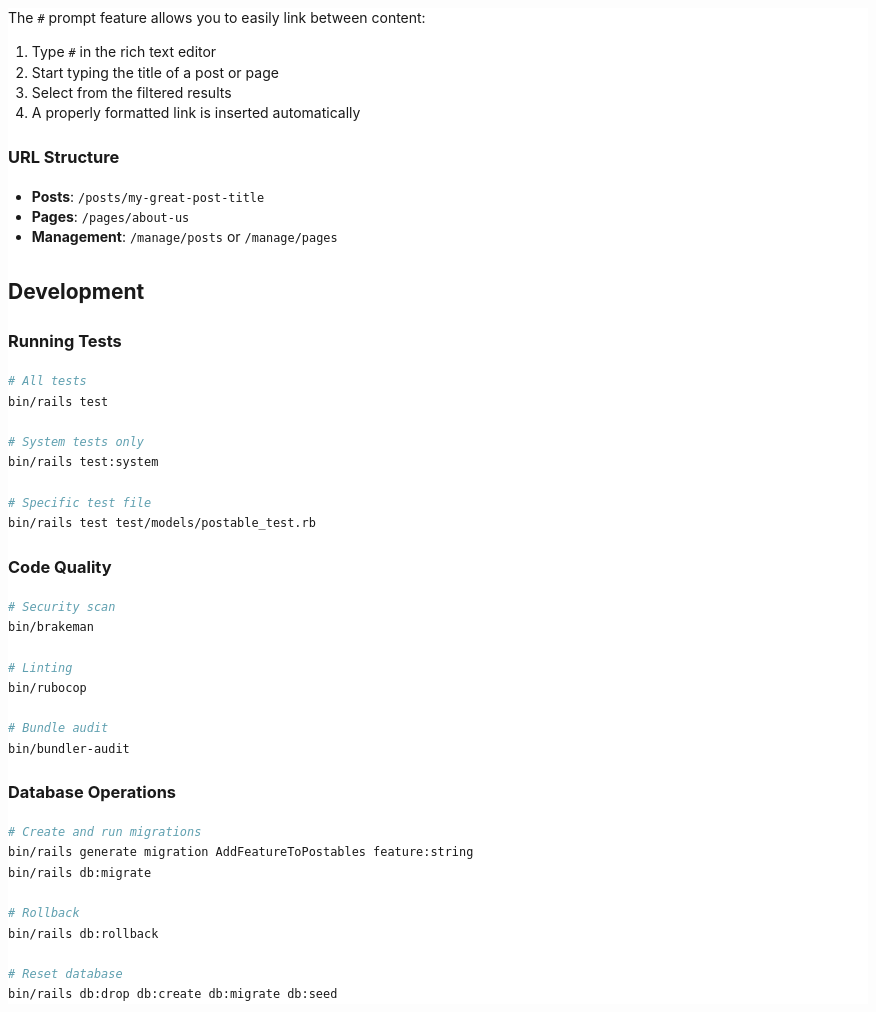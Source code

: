 The `#` prompt feature allows you to easily link between content:

1. Type `#` in the rich text editor
2. Start typing the title of a post or page
3. Select from the filtered results
4. A properly formatted link is inserted automatically

### URL Structure

- **Posts**: `/posts/my-great-post-title`
- **Pages**: `/pages/about-us`
- **Management**: `/manage/posts` or `/manage/pages`

## Development

### Running Tests

```bash
# All tests
bin/rails test

# System tests only
bin/rails test:system

# Specific test file
bin/rails test test/models/postable_test.rb
```

### Code Quality

```bash
# Security scan
bin/brakeman

# Linting
bin/rubocop

# Bundle audit
bin/bundler-audit
```

### Database Operations

```bash
# Create and run migrations
bin/rails generate migration AddFeatureToPostables feature:string
bin/rails db:migrate

# Rollback
bin/rails db:rollback

# Reset database
bin/rails db:drop db:create db:migrate db:seed
```
